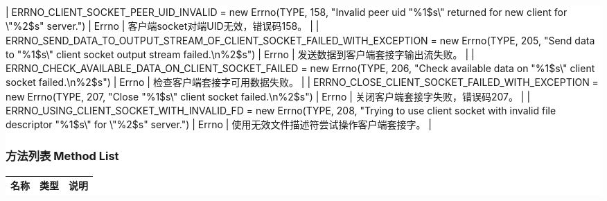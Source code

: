 | ERRNO_CLIENT_SOCKET_PEER_UID_INVALID = new Errno(TYPE, 158, "Invalid peer uid \"%1$s\" returned for new client for \"%2$s\" server.") | Errno | 客户端socket对端UID无效，错误码158。 |
| ERRNO_SEND_DATA_TO_OUTPUT_STREAM_OF_CLIENT_SOCKET_FAILED_WITH_EXCEPTION = new Errno(TYPE, 205, "Send data to \"%1$s\" client socket output stream failed.\n%2$s") | Errno | 发送数据到客户端套接字输出流失败。 |
| ERRNO_CHECK_AVAILABLE_DATA_ON_CLIENT_SOCKET_FAILED = new Errno(TYPE, 206, "Check available data on \"%1$s\" client socket failed.\n%2$s") | Errno | 检查客户端套接字可用数据失败。 |
| ERRNO_CLOSE_CLIENT_SOCKET_FAILED_WITH_EXCEPTION = new Errno(TYPE, 207, "Close \"%1$s\" client socket failed.\n%2$s") | Errno | 关闭客户端套接字失败，错误码207。 |
| ERRNO_USING_CLIENT_SOCKET_WITH_INVALID_FD = new Errno(TYPE, 208, "Trying to use client socket with invalid file descriptor \"%1$s\" for \"%2$s\" server.") | Errno | 使用无效文件描述符尝试操作客户端套接字。 |

### 方法列表 Method List

| 名称  | 类型  | 说明 |
|-------|-------|------|




